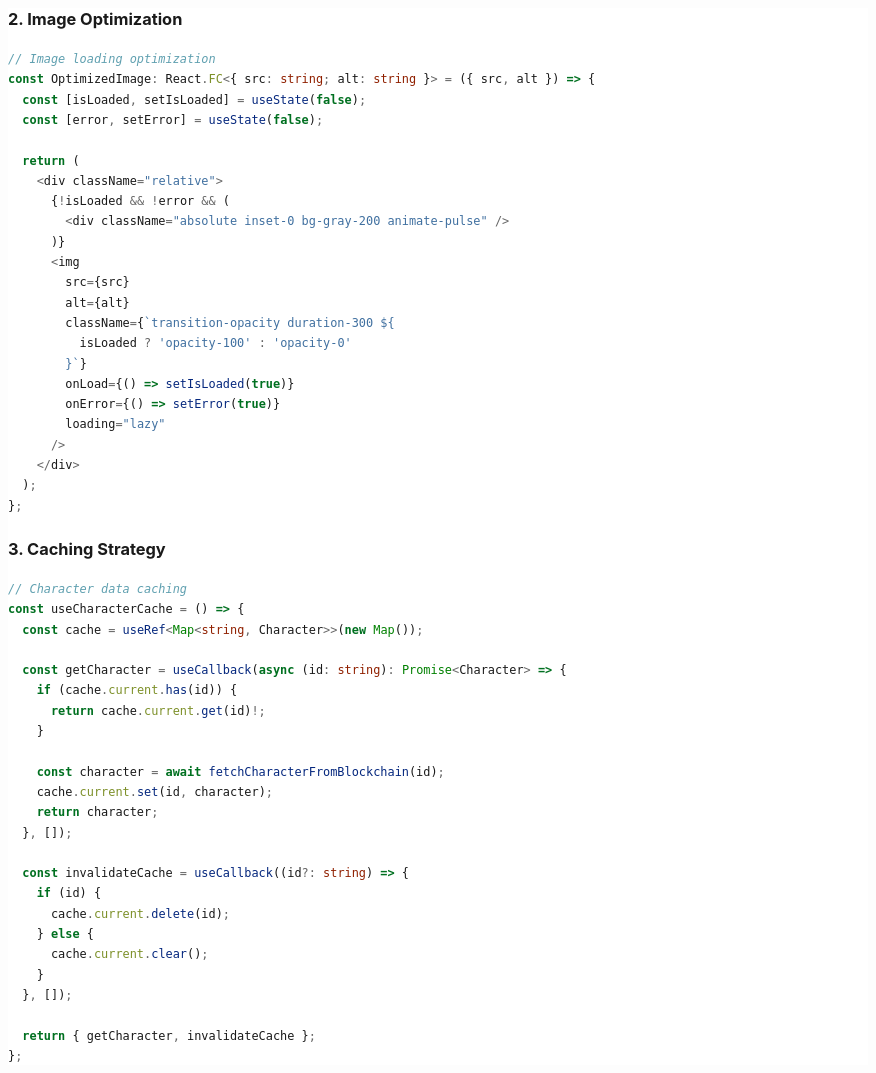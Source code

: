 ### 2. **Image Optimization**

```typescript
// Image loading optimization
const OptimizedImage: React.FC<{ src: string; alt: string }> = ({ src, alt }) => {
  const [isLoaded, setIsLoaded] = useState(false);
  const [error, setError] = useState(false);
  
  return (
    <div className="relative">
      {!isLoaded && !error && (
        <div className="absolute inset-0 bg-gray-200 animate-pulse" />
      )}
      <img
        src={src}
        alt={alt}
        className={`transition-opacity duration-300 ${
          isLoaded ? 'opacity-100' : 'opacity-0'
        }`}
        onLoad={() => setIsLoaded(true)}
        onError={() => setError(true)}
        loading="lazy"
      />
    </div>
  );
};
```

### 3. **Caching Strategy**

```typescript
// Character data caching
const useCharacterCache = () => {
  const cache = useRef<Map<string, Character>>(new Map());
  
  const getCharacter = useCallback(async (id: string): Promise<Character> => {
    if (cache.current.has(id)) {
      return cache.current.get(id)!;
    }
    
    const character = await fetchCharacterFromBlockchain(id);
    cache.current.set(id, character);
    return character;
  }, []);
  
  const invalidateCache = useCallback((id?: string) => {
    if (id) {
      cache.current.delete(id);
    } else {
      cache.current.clear();
    }
  }, []);
  
  return { getCharacter, invalidateCache };
};
```
